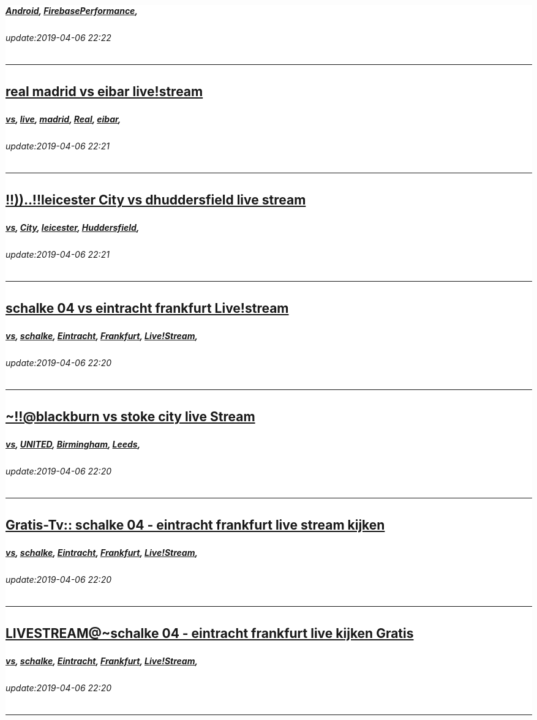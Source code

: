 ##### [Android](https://qiita.com/tags/Android), [FirebasePerformance](https://qiita.com/tags/FirebasePerformance), 
###### update:2019-04-06 22:22
---
## [real madrid vs eibar live!stream](https://qiita.com/UEFA-Live/items/d3c06665be910fa6a8d0)
##### [vs](https://qiita.com/tags/vs), [live](https://qiita.com/tags/live), [madrid](https://qiita.com/tags/madrid), [Real](https://qiita.com/tags/Real), [eibar](https://qiita.com/tags/eibar), 
###### update:2019-04-06 22:21
---
## [!!))..!!leicester City vs dhuddersfield live stream](https://qiita.com/ffghjmk/items/146bd8eaa35d952ccd81)
##### [vs](https://qiita.com/tags/vs), [City](https://qiita.com/tags/City), [leicester](https://qiita.com/tags/leicester), [Huddersfield](https://qiita.com/tags/Huddersfield), 
###### update:2019-04-06 22:21
---
## [schalke 04 vs eintracht frankfurt Live!stream](https://qiita.com/CBSLive369/items/5ed2cefe564b1c511cae)
##### [vs](https://qiita.com/tags/vs), [schalke](https://qiita.com/tags/schalke), [Eintracht](https://qiita.com/tags/Eintracht), [Frankfurt](https://qiita.com/tags/Frankfurt), [Live!Stream](https://qiita.com/tags/Live!Stream), 
###### update:2019-04-06 22:20
---
## [~!!@blackburn vs stoke city live Stream](https://qiita.com/yurtuirtui/items/711d0914313c376c15f0)
##### [vs](https://qiita.com/tags/vs), [UNITED](https://qiita.com/tags/UNITED), [Birmingham](https://qiita.com/tags/Birmingham), [Leeds](https://qiita.com/tags/Leeds), 
###### update:2019-04-06 22:20
---
## [Gratis-Tv:: schalke 04 - eintracht frankfurt live stream kijken](https://qiita.com/CBSLive369/items/31a5e169f4a29d45d185)
##### [vs](https://qiita.com/tags/vs), [schalke](https://qiita.com/tags/schalke), [Eintracht](https://qiita.com/tags/Eintracht), [Frankfurt](https://qiita.com/tags/Frankfurt), [Live!Stream](https://qiita.com/tags/Live!Stream), 
###### update:2019-04-06 22:20
---
## [LIVESTREAM@~schalke 04 - eintracht frankfurt live kijken Gratis](https://qiita.com/CBSLive369/items/68a827da77ec03fc797a)
##### [vs](https://qiita.com/tags/vs), [schalke](https://qiita.com/tags/schalke), [Eintracht](https://qiita.com/tags/Eintracht), [Frankfurt](https://qiita.com/tags/Frankfurt), [Live!Stream](https://qiita.com/tags/Live!Stream), 
###### update:2019-04-06 22:20
---